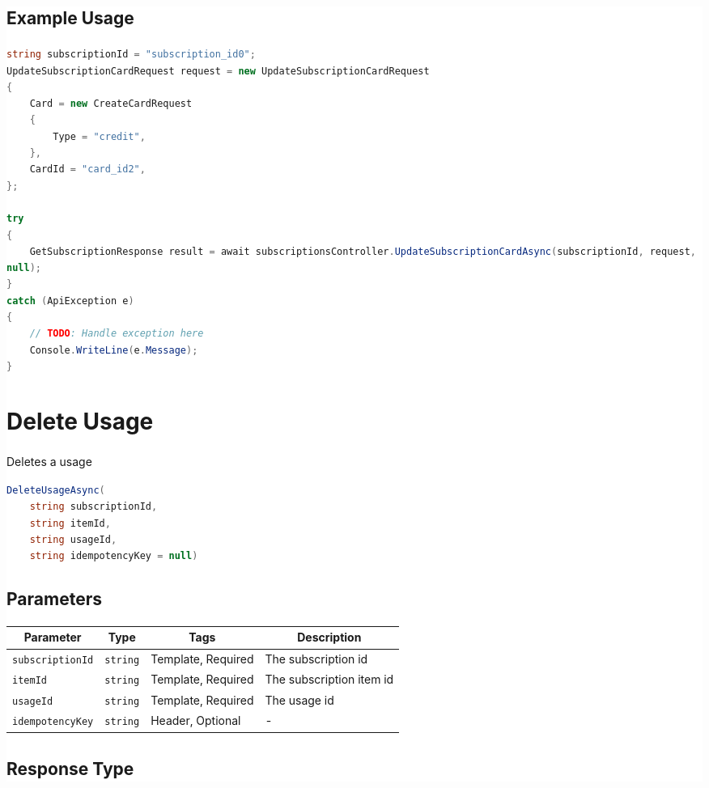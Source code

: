 ## Example Usage

```csharp
string subscriptionId = "subscription_id0";
UpdateSubscriptionCardRequest request = new UpdateSubscriptionCardRequest
{
    Card = new CreateCardRequest
    {
        Type = "credit",
    },
    CardId = "card_id2",
};

try
{
    GetSubscriptionResponse result = await subscriptionsController.UpdateSubscriptionCardAsync(subscriptionId, request, null);
}
catch (ApiException e)
{
    // TODO: Handle exception here
    Console.WriteLine(e.Message);
}
```


# Delete Usage

Deletes a usage

```csharp
DeleteUsageAsync(
    string subscriptionId,
    string itemId,
    string usageId,
    string idempotencyKey = null)
```

## Parameters

| Parameter | Type | Tags | Description |
|  --- | --- | --- | --- |
| `subscriptionId` | `string` | Template, Required | The subscription id |
| `itemId` | `string` | Template, Required | The subscription item id |
| `usageId` | `string` | Template, Required | The usage id |
| `idempotencyKey` | `string` | Header, Optional | - |

## Response Type
